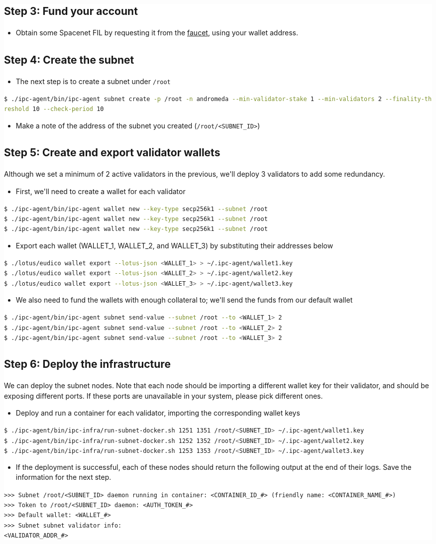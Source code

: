 
## Step 3: Fund your account

* Obtain some Spacenet FIL by requesting it from the [faucet](https://spacenet.consensus.ninja/), using your wallet address. 


## Step 4: Create the subnet

* The next step is to create a subnet under `/root`
```bash
$ ./ipc-agent/bin/ipc-agent subnet create -p /root -n andromeda --min-validator-stake 1 --min-validators 2 --finality-threshold 10 --check-period 10
```
* Make a note of the address of the subnet you created (`/root/<SUBNET_ID>`)


## Step 5: Create and export validator wallets

Although we set a minimum of 2 active validators in the previous, we'll deploy 3 validators to add some redundancy. 

* First, we'll need to create a wallet for each validator
```bash
$ ./ipc-agent/bin/ipc-agent wallet new --key-type secp256k1 --subnet /root
$ ./ipc-agent/bin/ipc-agent wallet new --key-type secp256k1 --subnet /root
$ ./ipc-agent/bin/ipc-agent wallet new --key-type secp256k1 --subnet /root
```
* Export each wallet (WALLET_1, WALLET_2, and WALLET_3) by substituting their addresses below
```bash
$ ./lotus/eudico wallet export --lotus-json <WALLET_1> > ~/.ipc-agent/wallet1.key
$ ./lotus/eudico wallet export --lotus-json <WALLET_2> > ~/.ipc-agent/wallet2.key
$ ./lotus/eudico wallet export --lotus-json <WALLET_3> > ~/.ipc-agent/wallet3.key
```
* We also need to fund the wallets with enough collateral to; we'll send the funds from our default wallet 
```bash
$ ./ipc-agent/bin/ipc-agent subnet send-value --subnet /root --to <WALLET_1> 2
$ ./ipc-agent/bin/ipc-agent subnet send-value --subnet /root --to <WALLET_2> 2
$ ./ipc-agent/bin/ipc-agent subnet send-value --subnet /root --to <WALLET_3> 2
```


## Step 6: Deploy the infrastructure

We can deploy the subnet nodes. Note that each node should be importing a different wallet key for their validator, and should be exposing different ports. If these ports are unavailable in your system, please pick different ones.

* Deploy and run a container for each validator, importing the corresponding wallet keys
```bash
$ ./ipc-agent/bin/ipc-infra/run-subnet-docker.sh 1251 1351 /root/<SUBNET_ID> ~/.ipc-agent/wallet1.key
$ ./ipc-agent/bin/ipc-infra/run-subnet-docker.sh 1252 1352 /root/<SUBNET_ID> ~/.ipc-agent/wallet2.key
$ ./ipc-agent/bin/ipc-infra/run-subnet-docker.sh 1253 1353 /root/<SUBNET_ID> ~/.ipc-agent/wallet3.key
```
* If the deployment is successful, each of these nodes should return the following output at the end of their logs. Save the information for the next step.
```
>>> Subnet /root/<SUBNET_ID> daemon running in container: <CONTAINER_ID_#> (friendly name: <CONTAINER_NAME_#>)
>>> Token to /root/<SUBNET_ID> daemon: <AUTH_TOKEN_#>
>>> Default wallet: <WALLET_#>
>>> Subnet subnet validator info:
<VALIDATOR_ADDR_#>
```